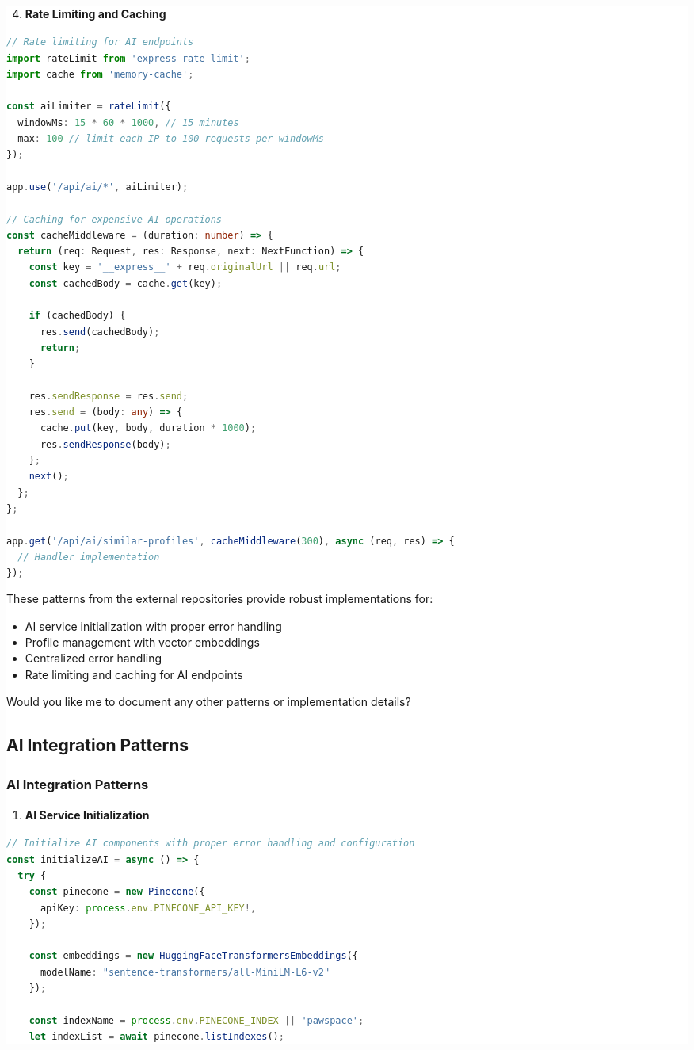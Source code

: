 4. **Rate Limiting and Caching**
```typescript
// Rate limiting for AI endpoints
import rateLimit from 'express-rate-limit';
import cache from 'memory-cache';

const aiLimiter = rateLimit({
  windowMs: 15 * 60 * 1000, // 15 minutes
  max: 100 // limit each IP to 100 requests per windowMs
});

app.use('/api/ai/*', aiLimiter);

// Caching for expensive AI operations
const cacheMiddleware = (duration: number) => {
  return (req: Request, res: Response, next: NextFunction) => {
    const key = '__express__' + req.originalUrl || req.url;
    const cachedBody = cache.get(key);
    
    if (cachedBody) {
      res.send(cachedBody);
      return;
    }
    
    res.sendResponse = res.send;
    res.send = (body: any) => {
      cache.put(key, body, duration * 1000);
      res.sendResponse(body);
    };
    next();
  };
};

app.get('/api/ai/similar-profiles', cacheMiddleware(300), async (req, res) => {
  // Handler implementation
});
```

These patterns from the external repositories provide robust implementations for:
- AI service initialization with proper error handling
- Profile management with vector embeddings
- Centralized error handling
- Rate limiting and caching for AI endpoints

Would you like me to document any other patterns or implementation details?

## AI Integration Patterns

### AI Integration Patterns

1. **AI Service Initialization**
```typescript
// Initialize AI components with proper error handling and configuration
const initializeAI = async () => {
  try {
    const pinecone = new Pinecone({
      apiKey: process.env.PINECONE_API_KEY!,
    });

    const embeddings = new HuggingFaceTransformersEmbeddings({
      modelName: "sentence-transformers/all-MiniLM-L6-v2"
    });

    const indexName = process.env.PINECONE_INDEX || 'pawspace';
    let indexList = await pinecone.listIndexes();
```